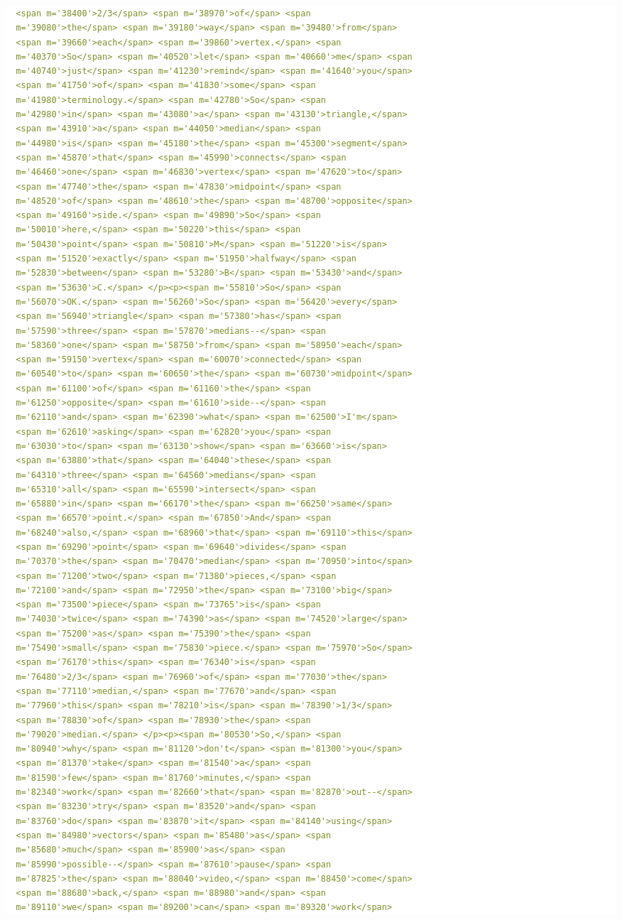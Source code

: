 ```yaml
  <span m='38400'>2/3</span> <span m='38970'>of</span> <span
  m='39080'>the</span> <span m='39180'>way</span> <span m='39480'>from</span>
  <span m='39660'>each</span> <span m='39860'>vertex.</span> <span
  m='40370'>So</span> <span m='40520'>let</span> <span m='40660'>me</span> <span
  m='40740'>just</span> <span m='41230'>remind</span> <span m='41640'>you</span>
  <span m='41750'>of</span> <span m='41830'>some</span> <span
  m='41980'>terminology.</span> <span m='42780'>So</span> <span
  m='42980'>in</span> <span m='43080'>a</span> <span m='43130'>triangle,</span>
  <span m='43910'>a</span> <span m='44050'>median</span> <span
  m='44980'>is</span> <span m='45180'>the</span> <span m='45300'>segment</span>
  <span m='45870'>that</span> <span m='45990'>connects</span> <span
  m='46460'>one</span> <span m='46830'>vertex</span> <span m='47620'>to</span>
  <span m='47740'>the</span> <span m='47830'>midpoint</span> <span
  m='48520'>of</span> <span m='48610'>the</span> <span m='48700'>opposite</span>
  <span m='49160'>side.</span> <span m='49890'>So</span> <span
  m='50010'>here,</span> <span m='50220'>this</span> <span
  m='50430'>point</span> <span m='50810'>M</span> <span m='51220'>is</span>
  <span m='51520'>exactly</span> <span m='51950'>halfway</span> <span
  m='52830'>between</span> <span m='53280'>B</span> <span m='53430'>and</span>
  <span m='53630'>C.</span> </p><p><span m='55810'>So</span> <span
  m='56070'>OK.</span> <span m='56260'>So</span> <span m='56420'>every</span>
  <span m='56940'>triangle</span> <span m='57380'>has</span> <span
  m='57590'>three</span> <span m='57870'>medians--</span> <span
  m='58360'>one</span> <span m='58750'>from</span> <span m='58950'>each</span>
  <span m='59150'>vertex</span> <span m='60070'>connected</span> <span
  m='60540'>to</span> <span m='60650'>the</span> <span m='60730'>midpoint</span>
  <span m='61100'>of</span> <span m='61160'>the</span> <span
  m='61250'>opposite</span> <span m='61610'>side--</span> <span
  m='62110'>and</span> <span m='62390'>what</span> <span m='62500'>I'm</span>
  <span m='62610'>asking</span> <span m='62820'>you</span> <span
  m='63030'>to</span> <span m='63130'>show</span> <span m='63660'>is</span>
  <span m='63880'>that</span> <span m='64040'>these</span> <span
  m='64310'>three</span> <span m='64560'>medians</span> <span
  m='65310'>all</span> <span m='65590'>intersect</span> <span
  m='65880'>in</span> <span m='66170'>the</span> <span m='66250'>same</span>
  <span m='66570'>point.</span> <span m='67850'>And</span> <span
  m='68240'>also,</span> <span m='68960'>that</span> <span m='69110'>this</span>
  <span m='69290'>point</span> <span m='69640'>divides</span> <span
  m='70370'>the</span> <span m='70470'>median</span> <span m='70950'>into</span>
  <span m='71200'>two</span> <span m='71380'>pieces,</span> <span
  m='72100'>and</span> <span m='72950'>the</span> <span m='73100'>big</span>
  <span m='73500'>piece</span> <span m='73765'>is</span> <span
  m='74030'>twice</span> <span m='74390'>as</span> <span m='74520'>large</span>
  <span m='75200'>as</span> <span m='75390'>the</span> <span
  m='75490'>small</span> <span m='75830'>piece.</span> <span m='75970'>So</span>
  <span m='76170'>this</span> <span m='76340'>is</span> <span
  m='76480'>2/3</span> <span m='76960'>of</span> <span m='77030'>the</span>
  <span m='77110'>median,</span> <span m='77670'>and</span> <span
  m='77960'>this</span> <span m='78210'>is</span> <span m='78390'>1/3</span>
  <span m='78830'>of</span> <span m='78930'>the</span> <span
  m='79020'>median.</span> </p><p><span m='80530'>So,</span> <span
  m='80940'>why</span> <span m='81120'>don't</span> <span m='81300'>you</span>
  <span m='81370'>take</span> <span m='81540'>a</span> <span
  m='81590'>few</span> <span m='81760'>minutes,</span> <span
  m='82340'>work</span> <span m='82660'>that</span> <span m='82870'>out--</span>
  <span m='83230'>try</span> <span m='83520'>and</span> <span
  m='83760'>do</span> <span m='83870'>it</span> <span m='84140'>using</span>
  <span m='84980'>vectors</span> <span m='85480'>as</span> <span
  m='85680'>much</span> <span m='85900'>as</span> <span
  m='85990'>possible--</span> <span m='87610'>pause</span> <span
  m='87825'>the</span> <span m='88040'>video,</span> <span m='88450'>come</span>
  <span m='88680'>back,</span> <span m='88980'>and</span> <span
  m='89110'>we</span> <span m='89200'>can</span> <span m='89320'>work</span>
```